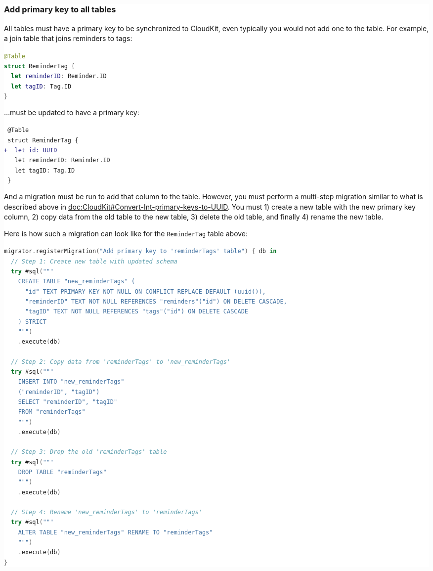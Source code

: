 ### Add primary key to all tables

All tables must have a primary key to be synchronized to CloudKit, even typically you would not
add one to the table. For example, a join table that joins reminders to tags:

```swift
@Table
struct ReminderTag {
  let reminderID: Reminder.ID
  let tagID: Tag.ID
}
```

…must be updated to have a primary key:


```diff
 @Table
 struct ReminderTag {
+  let id: UUID
   let reminderID: Reminder.ID
   let tagID: Tag.ID
 }
```

And a migration must be run to add that column to the table. However, you must perform a multi-step
migration similar to what is described above in <doc:CloudKit#Convert-Int-primary-keys-to-UUID>.
You must 1) create a new table with the new primary key column, 2) copy data from the old table
to the new table, 3) delete the old table, and finally 4) rename the new table.

Here is how such a migration can look like for the `ReminderTag` table above:

```swift
migrator.registerMigration("Add primary key to 'reminderTags' table") { db in
  // Step 1: Create new table with updated schema
  try #sql("""
    CREATE TABLE "new_reminderTags" (
      "id" TEXT PRIMARY KEY NOT NULL ON CONFLICT REPLACE DEFAULT (uuid()),
      "reminderID" TEXT NOT NULL REFERENCES "reminders"("id") ON DELETE CASCADE,
      "tagID" TEXT NOT NULL REFERENCES "tags"("id") ON DELETE CASCADE
    ) STRICT
    """)
    .execute(db)

  // Step 2: Copy data from 'reminderTags' to 'new_reminderTags'
  try #sql("""
    INSERT INTO "new_reminderTags"
    ("reminderID", "tagID")
    SELECT "reminderID", "tagID"
    FROM "reminderTags"
    """)
    .execute(db)

  // Step 3: Drop the old 'reminderTags' table
  try #sql("""
    DROP TABLE "reminderTags"
    """)
    .execute(db)

  // Step 4: Rename 'new_reminderTags' to 'reminderTags'
  try #sql("""
    ALTER TABLE "new_reminderTags" RENAME TO "reminderTags"
    """)
    .execute(db)
}
```
